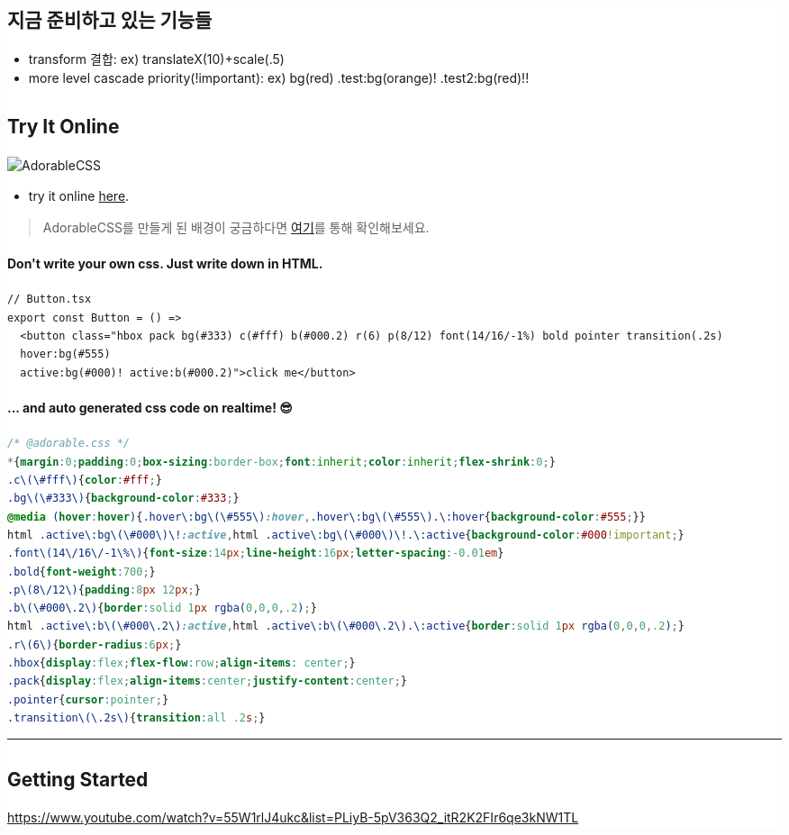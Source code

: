## 지금 준비하고 있는 기능들
- transform 결합: ex) translateX(10)+scale(.5)
- more level cascade priority(!important): ex) bg(red) .test:bg(orange)! .test2:bg(red)!!


## Try It Online
![AdorableCSS](https://images.velog.io/images/teo/post/dde8bc56-15d0-4fc0-a15a-f3c204f50494/AdorableCSS.gif)

- try it online [here](https://developer-1px.github.io/adorable-css/).

> AdorableCSS를 만들게 된 배경이 궁금하다면 [여기](https://velog.io/@teo/adorable-css)를 통해 확인해보세요.

#### Don't write your own css. Just write down in HTML.

```tsx
// Button.tsx
export const Button = () =>
  <button class="hbox pack bg(#333) c(#fff) b(#000.2) r(6) p(8/12) font(14/16/-1%) bold pointer transition(.2s)
  hover:bg(#555)
  active:bg(#000)! active:b(#000.2)">click me</button>
```

#### ... and auto generated css code on realtime! 😎

```css
/* @adorable.css */
*{margin:0;padding:0;box-sizing:border-box;font:inherit;color:inherit;flex-shrink:0;}
.c\(\#fff\){color:#fff;}
.bg\(\#333\){background-color:#333;}
@media (hover:hover){.hover\:bg\(\#555\):hover,.hover\:bg\(\#555\).\:hover{background-color:#555;}}
html .active\:bg\(\#000\)\!:active,html .active\:bg\(\#000\)\!.\:active{background-color:#000!important;}
.font\(14\/16\/-1\%\){font-size:14px;line-height:16px;letter-spacing:-0.01em}
.bold{font-weight:700;}
.p\(8\/12\){padding:8px 12px;}
.b\(\#000\.2\){border:solid 1px rgba(0,0,0,.2);}
html .active\:b\(\#000\.2\):active,html .active\:b\(\#000\.2\).\:active{border:solid 1px rgba(0,0,0,.2);}
.r\(6\){border-radius:6px;}
.hbox{display:flex;flex-flow:row;align-items: center;}
.pack{display:flex;align-items:center;justify-content:center;}
.pointer{cursor:pointer;}
.transition\(\.2s\){transition:all .2s;}
```

---

## Getting Started

https://www.youtube.com/watch?v=55W1rlJ4ukc&list=PLiyB-5pV363Q2_itR2K2FIr6qe3kNW1TL
